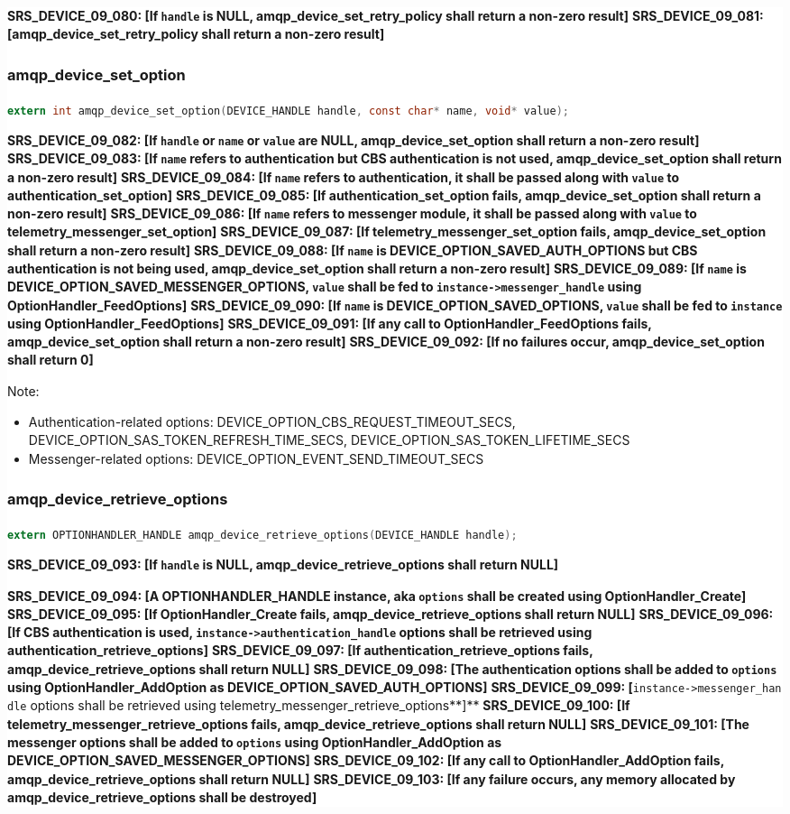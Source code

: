 **SRS_DEVICE_09_080: [**If `handle` is NULL, amqp_device_set_retry_policy shall return a non-zero result**]**
**SRS_DEVICE_09_081: [**amqp_device_set_retry_policy shall return a non-zero result**]**


### amqp_device_set_option

```c
extern int amqp_device_set_option(DEVICE_HANDLE handle, const char* name, void* value);
```

**SRS_DEVICE_09_082: [**If `handle` or `name` or `value` are NULL, amqp_device_set_option shall return a non-zero result**]**
**SRS_DEVICE_09_083: [**If `name` refers to authentication but CBS authentication is not used, amqp_device_set_option shall return a non-zero result**]**
**SRS_DEVICE_09_084: [**If `name` refers to authentication, it shall be passed along with `value` to authentication_set_option**]**
**SRS_DEVICE_09_085: [**If authentication_set_option fails, amqp_device_set_option shall return a non-zero result**]**
**SRS_DEVICE_09_086: [**If `name` refers to messenger module, it shall be passed along with `value` to telemetry_messenger_set_option**]**
**SRS_DEVICE_09_087: [**If telemetry_messenger_set_option fails, amqp_device_set_option shall return a non-zero result**]**
**SRS_DEVICE_09_088: [**If `name` is DEVICE_OPTION_SAVED_AUTH_OPTIONS but CBS authentication is not being used, amqp_device_set_option shall return a non-zero result**]**
**SRS_DEVICE_09_089: [**If `name` is DEVICE_OPTION_SAVED_MESSENGER_OPTIONS, `value` shall be fed to `instance->messenger_handle` using OptionHandler_FeedOptions**]**
**SRS_DEVICE_09_090: [**If `name` is DEVICE_OPTION_SAVED_OPTIONS, `value` shall be fed to `instance` using OptionHandler_FeedOptions**]**
**SRS_DEVICE_09_091: [**If any call to OptionHandler_FeedOptions fails, amqp_device_set_option shall return a non-zero result**]**
**SRS_DEVICE_09_092: [**If no failures occur, amqp_device_set_option shall return 0**]**

Note:
- Authentication-related options: DEVICE_OPTION_CBS_REQUEST_TIMEOUT_SECS, DEVICE_OPTION_SAS_TOKEN_REFRESH_TIME_SECS, DEVICE_OPTION_SAS_TOKEN_LIFETIME_SECS
- Messenger-related options: DEVICE_OPTION_EVENT_SEND_TIMEOUT_SECS


### amqp_device_retrieve_options

```c
extern OPTIONHANDLER_HANDLE amqp_device_retrieve_options(DEVICE_HANDLE handle);
```

**SRS_DEVICE_09_093: [**If `handle` is NULL, amqp_device_retrieve_options shall return NULL**]**

**SRS_DEVICE_09_094: [**A OPTIONHANDLER_HANDLE instance, aka `options` shall be created using OptionHandler_Create**]**
**SRS_DEVICE_09_095: [**If OptionHandler_Create fails, amqp_device_retrieve_options shall return NULL**]**
**SRS_DEVICE_09_096: [**If CBS authentication is used, `instance->authentication_handle` options shall be retrieved using authentication_retrieve_options**]**
**SRS_DEVICE_09_097: [**If authentication_retrieve_options fails, amqp_device_retrieve_options shall return NULL**]**
**SRS_DEVICE_09_098: [**The authentication options shall be added to `options` using OptionHandler_AddOption as DEVICE_OPTION_SAVED_AUTH_OPTIONS**]**
**SRS_DEVICE_09_099: [**`instance->messenger_handle` options shall be retrieved using telemetry_messenger_retrieve_options**]**
**SRS_DEVICE_09_100: [**If telemetry_messenger_retrieve_options fails, amqp_device_retrieve_options shall return NULL**]**
**SRS_DEVICE_09_101: [**The messenger options shall be added to `options` using OptionHandler_AddOption as DEVICE_OPTION_SAVED_MESSENGER_OPTIONS**]**
**SRS_DEVICE_09_102: [**If any call to OptionHandler_AddOption fails, amqp_device_retrieve_options shall return NULL**]**
**SRS_DEVICE_09_103: [**If any failure occurs, any memory allocated by amqp_device_retrieve_options shall be destroyed**]**